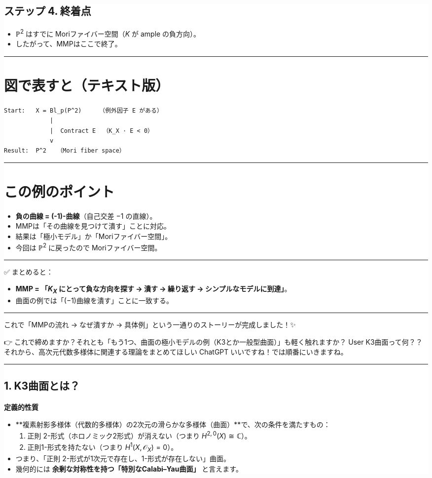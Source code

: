 
## ステップ 4. 終着点
- $\mathbb{P}^2$ はすでに Moriファイバー空間（$K$ が ample の負方向）。  
- したがって、MMPはここで終了。  

---

# 図で表すと（テキスト版）

```
Start:   X = Bl_p(P^2)     （例外因子 E がある）
             |
             |  Contract E  （K_X · E < 0）
             v
Result:  P^2   （Mori fiber space）
```

---

# この例のポイント
- **負の曲線 = (-1)-曲線**（自己交差 $-1$ の直線）。  
- MMPは「その曲線を見つけて潰す」ことに対応。  
- 結果は「極小モデル」か「Moriファイバー空間」。  
- 今回は $\mathbb{P}^2$ に戻ったので Moriファイバー空間。  

---

✅ まとめると：
- **MMP = 「$K_X$ にとって負な方向を探す → 潰す → 繰り返す → シンプルなモデルに到達」**。  
- 曲面の例では「$(-1)$曲線を潰す」ことに一致する。  

---

これで「MMPの流れ → なぜ潰すか → 具体例」という一通りのストーリーが完成しました！✨  

👉 これで締めますか？それとも「もう1つ、曲面の極小モデルの例（K3とか一般型曲面）」も軽く触れますか？
User
K3曲面って何？？それから、高次元代数多様体に関連する理論をまとめてほしい
ChatGPT
いいですね！では順番にいきますね。  

---

## 1. **K3曲面とは？**

**定義的性質**  
- **複素射影多様体（代数的多様体）の2次元の滑らかな多様体（曲面）**で、次の条件を満たすもの：
  1. 正則 2-形式（ホロノミック2形式）が消えない（つまり $H^{2,0}(X) \cong \mathbb{C}$）。
  2. 正則1-形式を持たない（つまり $H^1(X, \mathcal{O}_X) = 0$）。
- つまり、「正則 2-形式が1次元で存在し、1-形式が存在しない」曲面。
- 幾何的には **余剰な対称性を持つ「特別なCalabi–Yau曲面」** と言えます。  
